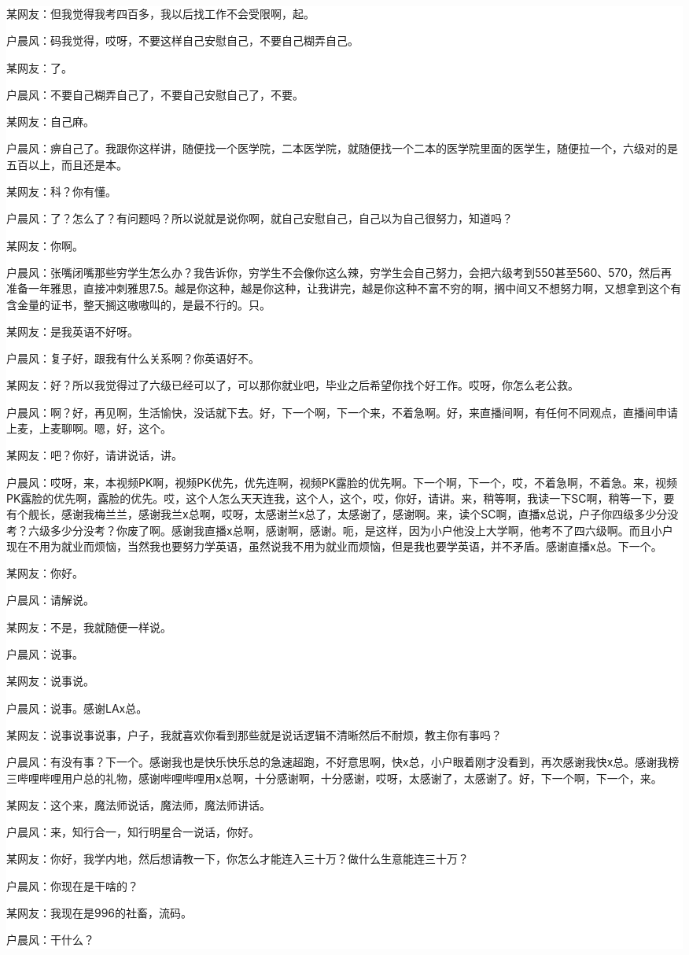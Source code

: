 某网友：但我觉得我考四百多，我以后找工作不会受限啊，起。

户晨风：码我觉得，哎呀，不要这样自己安慰自己，不要自己糊弄自己。

某网友：了。

户晨风：不要自己糊弄自己了，不要自己安慰自己了，不要。

某网友：自己麻。

户晨风：痹自己了。我跟你这样讲，随便找一个医学院，二本医学院，就随便找一个二本的医学院里面的医学生，随便拉一个，六级对的是五百以上，而且还是本。

某网友：科？你有懂。

户晨风：了？怎么了？有问题吗？所以说就是说你啊，就自己安慰自己，自己以为自己很努力，知道吗？

某网友：你啊。

户晨风：张嘴闭嘴那些穷学生怎么办？我告诉你，穷学生不会像你这么辣，穷学生会自己努力，会把六级考到550甚至560、570，然后再准备一年雅思，直接冲刺雅思7.5。越是你这种，越是你这种，让我讲完，越是你这种不富不穷的啊，搁中间又不想努力啊，又想拿到这个有含金量的证书，整天搁这嗷嗷叫的，是最不行的。只。

某网友：是我英语不好呀。

户晨风：复子好，跟我有什么关系啊？你英语好不。

某网友：好？所以我觉得过了六级已经可以了，可以那你就业吧，毕业之后希望你找个好工作。哎呀，你怎么老公救。

户晨风：啊？好，再见啊，生活愉快，没话就下去。好，下一个啊，下一个来，不着急啊。好，来直播间啊，有任何不同观点，直播间申请上麦，上麦聊啊。嗯，好，这个。

某网友：吧？你好，请讲说话，讲。

户晨风：哎呀，来，本视频PK啊，视频PK优先，优先连啊，视频PK露脸的优先啊。下一个啊，下一个，哎，不着急啊，不着急。来，视频PK露脸的优先啊，露脸的优先。哎，这个人怎么天天连我，这个人，这个，哎，你好，请讲。来，稍等啊，我读一下SC啊，稍等一下，要有个舰长，感谢我梅兰兰，感谢我兰x总啊，哎呀，太感谢兰x总了，太感谢了，感谢啊。来，读个SC啊，直播x总说，户子你四级多少分没考？六级多少分没考？你废了啊。感谢我直播x总啊，感谢啊，感谢。呃，是这样，因为小户他没上大学啊，他考不了四六级啊。而且小户现在不用为就业而烦恼，当然我也要努力学英语，虽然说我不用为就业而烦恼，但是我也要学英语，并不矛盾。感谢直播x总。下一个。

某网友：你好。

户晨风：请解说。

某网友：不是，我就随便一样说。

户晨风：说事。

某网友：说事说。

户晨风：说事。感谢LAx总。

某网友：说事说事说事，户子，我就喜欢你看到那些就是说话逻辑不清晰然后不耐烦，教主你有事吗？

户晨风：有没有事？下一个。感谢我也是快乐快乐总的急速超跑，不好意思啊，快x总，小户眼着刚才没看到，再次感谢我快x总。感谢我榜三哔哩哔哩用户总的礼物，感谢哔哩哔哩用x总啊，十分感谢啊，十分感谢，哎呀，太感谢了，太感谢了。好，下一个啊，下一个，来。

某网友：这个来，魔法师说话，魔法师，魔法师讲话。

户晨风：来，知行合一，知行明星合一说话，你好。

某网友：你好，我学内地，然后想请教一下，你怎么才能连入三十万？做什么生意能连三十万？

户晨风：你现在是干啥的？

某网友：我现在是996的社畜，流码。

户晨风：干什么？
